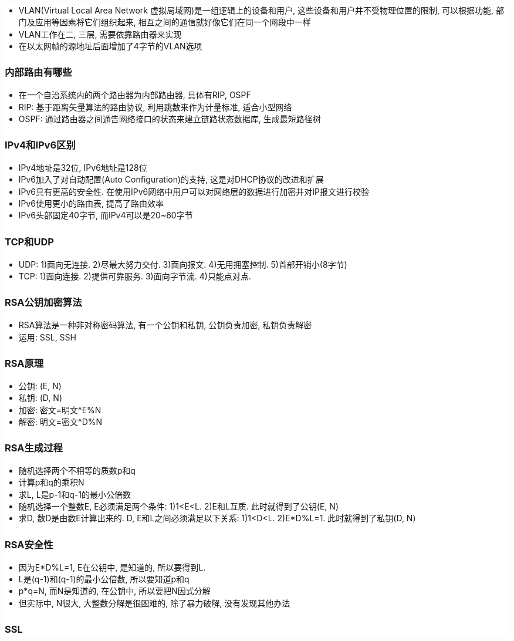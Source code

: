 - VLAN(Virtual Local Area Network 虚拟局域网)是一组逻辑上的设备和用户, 这些设备和用户并不受物理位置的限制, 可以根据功能, 部门及应用等因素将它们组织起来, 相互之间的通信就好像它们在同一个网段中一样
- VLAN工作在二, 三层, 需要依靠路由器来实现
- 在以太网帧的源地址后面增加了4字节的VLAN选项

### 内部路由有哪些

- 在一个自治系统内的两个路由器为内部路由器, 具体有RIP, OSPF
- RIP: 基于距离矢量算法的路由协议, 利用跳数来作为计量标准, 适合小型网络
- OSPF: 通过路由器之间通告网络接口的状态来建立链路状态数据库, 生成最短路径树

### IPv4和IPv6区别

- IPv4地址是32位, IPv6地址是128位
- IPv6加入了对自动配置(Auto Configuration)的支持, 这是对DHCP协议的改进和扩展
- IPv6具有更高的安全性. 在使用IPv6网络中用户可以对网络层的数据进行加密并对IP报文进行校验
- IPv6使用更小的路由表, 提高了路由效率
- IPv6头部固定40字节, 而IPv4可以是20~60字节

### TCP和UDP

- UDP: 1)面向无连接. 2)尽最大努力交付. 3)面向报文. 4)无用拥塞控制. 5)首部开销小(8字节)
- TCP: 1)面向连接. 2)提供可靠服务. 3)面向字节流. 4)只能点对点.

### RSA公钥加密算法

- RSA算法是一种非对称密码算法, 有一个公钥和私钥, 公钥负责加密, 私钥负责解密
- 运用: SSL, SSH

### RSA原理

- 公钥: (E, N)
- 私钥: (D, N)
- 加密: 密文=明文^E%N
- 解密: 明文=密文^D%N

### RSA生成过程

- 随机选择两个不相等的质数p和q
- 计算p和q的乘积N
- 求L, L是p-1和q-1的最小公倍数
- 随机选择一个整数E, E必须满足两个条件: 1)1<E<L. 2)E和L互质. 此时就得到了公钥(E, N)
- 求D, 数D是由数E计算出来的. D, E和L之间必须满足以下关系: 1)1<D<L. 2)E*D%L=1. 此时就得到了私钥(D, N)

### RSA安全性

- 因为E*D%L=1, E在公钥中, 是知道的, 所以要得到L.
- L是(q-1)和(q-1)的最小公倍数, 所以要知道p和q
- p*q=N, 而N是知道的, 在公钥中, 所以要把N因式分解
- 但实际中, N很大, 大整数分解是很困难的, 除了暴力破解, 没有发现其他办法

### SSL

